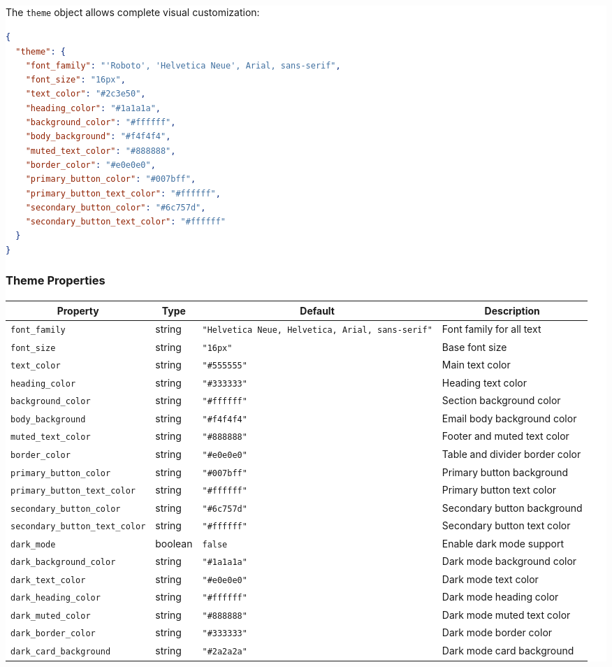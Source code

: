 The `theme` object allows complete visual customization:

```json
{
  "theme": {
    "font_family": "'Roboto', 'Helvetica Neue', Arial, sans-serif",
    "font_size": "16px",
    "text_color": "#2c3e50",
    "heading_color": "#1a1a1a",
    "background_color": "#ffffff",
    "body_background": "#f4f4f4",
    "muted_text_color": "#888888",
    "border_color": "#e0e0e0",
    "primary_button_color": "#007bff",
    "primary_button_text_color": "#ffffff",
    "secondary_button_color": "#6c757d",
    "secondary_button_text_color": "#ffffff"
  }
}
```

### Theme Properties

| Property | Type | Default | Description |
|----------|------|---------|-------------|
| `font_family` | string | `"Helvetica Neue, Helvetica, Arial, sans-serif"` | Font family for all text |
| `font_size` | string | `"16px"` | Base font size |
| `text_color` | string | `"#555555"` | Main text color |
| `heading_color` | string | `"#333333"` | Heading text color |
| `background_color` | string | `"#ffffff"` | Section background color |
| `body_background` | string | `"#f4f4f4"` | Email body background color |
| `muted_text_color` | string | `"#888888"` | Footer and muted text color |
| `border_color` | string | `"#e0e0e0"` | Table and divider border color |
| `primary_button_color` | string | `"#007bff"` | Primary button background |
| `primary_button_text_color` | string | `"#ffffff"` | Primary button text color |
| `secondary_button_color` | string | `"#6c757d"` | Secondary button background |
| `secondary_button_text_color` | string | `"#ffffff"` | Secondary button text color |
| `dark_mode` | boolean | `false` | Enable dark mode support |
| `dark_background_color` | string | `"#1a1a1a"` | Dark mode background color |
| `dark_text_color` | string | `"#e0e0e0"` | Dark mode text color |
| `dark_heading_color` | string | `"#ffffff"` | Dark mode heading color |
| `dark_muted_color` | string | `"#888888"` | Dark mode muted text color |
| `dark_border_color` | string | `"#333333"` | Dark mode border color |
| `dark_card_background` | string | `"#2a2a2a"` | Dark mode card background |
